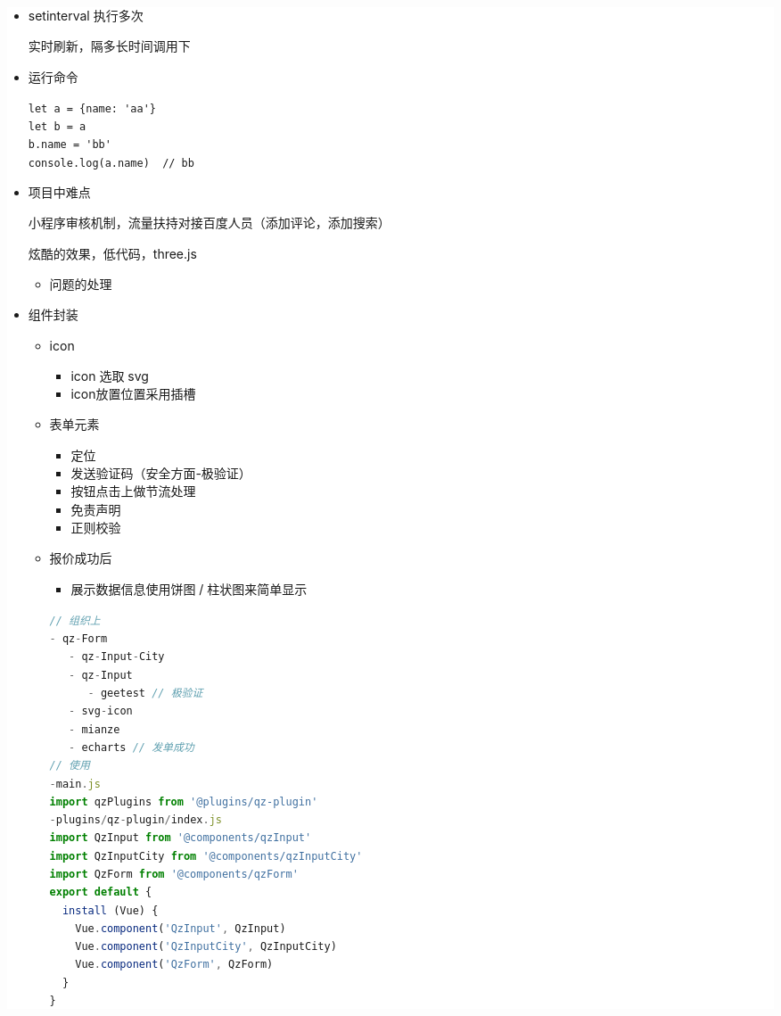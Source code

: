   - setinterval 执行多次

    实时刷新，隔多长时间调用下

- 运行命令

  ```
  let a = {name: 'aa'}
  let b = a
  b.name = 'bb'
  console.log(a.name)  // bb
  ```

- 项目中难点

  小程序审核机制，流量扶持对接百度人员（添加评论，添加搜索）

  炫酷的效果，低代码，three.js

  - 问题的处理

- 组件封装

  - icon

    - icon 选取 svg
    - icon放置位置采用插槽

  - 表单元素

    - 定位
    - 发送验证码（安全方面-极验证）
    - 按钮点击上做节流处理
    - 免责声明
    - 正则校验

  - 报价成功后

    - 展示数据信息使用饼图 / 柱状图来简单显示

    ```javascript
    // 组织上
    - qz-Form
       - qz-Input-City
       - qz-Input
          - geetest // 极验证
       - svg-icon
       - mianze
       - echarts // 发单成功
    // 使用
    -main.js
    import qzPlugins from '@plugins/qz-plugin'
    -plugins/qz-plugin/index.js
    import QzInput from '@components/qzInput'
    import QzInputCity from '@components/qzInputCity'
    import QzForm from '@components/qzForm'
    export default {
      install (Vue) {
        Vue.component('QzInput', QzInput)
        Vue.component('QzInputCity', QzInputCity)
        Vue.component('QzForm', QzForm)
      }
    }
    